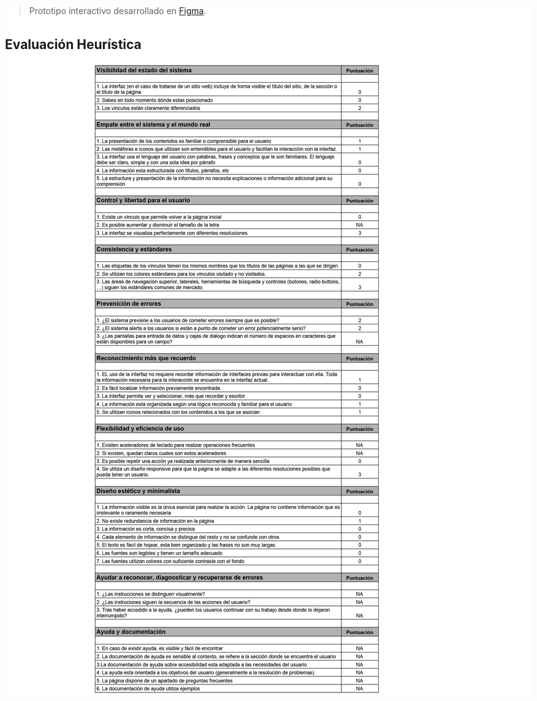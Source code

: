 

> Prototipo interactivo desarrollado en [Figma](https://www.figma.com/proto/aWb326i0NfYfPv8V68ILnuGa/PrototipoHackaton-ITERADO?node-id=0%3A1&scaling=contain).

## **Evaluación Heurística**


![](Heuristica.jpg)
